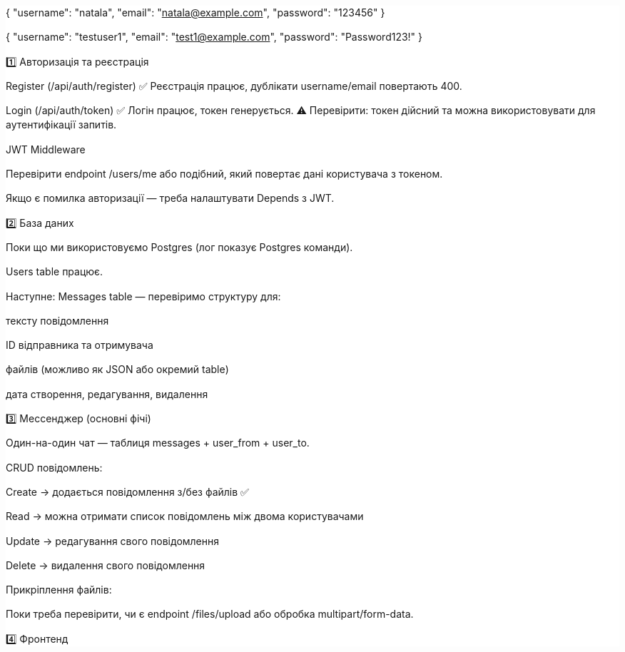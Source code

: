 {
  "username": "natala",
  "email": "natala@example.com",
  "password": "123456"
}

{
  "username": "testuser1",
  "email": "test1@example.com",
  "password": "Password123!"
}

1️⃣ Авторизація та реєстрація

Register (/api/auth/register)
✅ Реєстрація працює, дублікати username/email повертають 400.

Login (/api/auth/token)
✅ Логін працює, токен генерується.
⚠️ Перевірити: токен дійсний та можна використовувати для аутентифікації запитів.

JWT Middleware

Перевірити endpoint /users/me або подібний, який повертає дані користувача з токеном.

Якщо є помилка авторизації — треба налаштувати Depends з JWT.

2️⃣ База даних

Поки що ми використовуємо Postgres (лог показує Postgres команди).

Users table працює.

Наступне: Messages table — перевіримо структуру для:

тексту повідомлення

ID відправника та отримувача

файлів (можливо як JSON або окремий table)

дата створення, редагування, видалення

3️⃣ Мессенджер (основні фічі)

Один-на-один чат — таблиця messages + user_from + user_to.

CRUD повідомлень:

Create → додається повідомлення з/без файлів ✅

Read → можна отримати список повідомлень між двома користувачами

Update → редагування свого повідомлення

Delete → видалення свого повідомлення

Прикріплення файлів:

Поки треба перевірити, чи є endpoint /files/upload або обробка multipart/form-data.

4️⃣ Фронтенд
